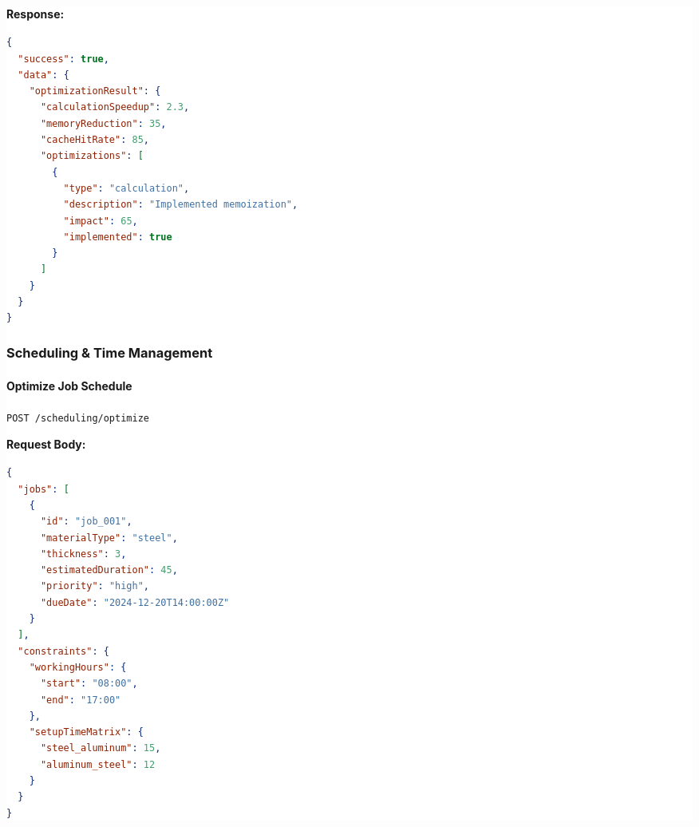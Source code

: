 **Response:**
```json
{
  "success": true,
  "data": {
    "optimizationResult": {
      "calculationSpeedup": 2.3,
      "memoryReduction": 35,
      "cacheHitRate": 85,
      "optimizations": [
        {
          "type": "calculation",
          "description": "Implemented memoization",
          "impact": 65,
          "implemented": true
        }
      ]
    }
  }
}
```

### Scheduling & Time Management

#### Optimize Job Schedule
```http
POST /scheduling/optimize
```

**Request Body:**
```json
{
  "jobs": [
    {
      "id": "job_001",
      "materialType": "steel",
      "thickness": 3,
      "estimatedDuration": 45,
      "priority": "high",
      "dueDate": "2024-12-20T14:00:00Z"
    }
  ],
  "constraints": {
    "workingHours": {
      "start": "08:00",
      "end": "17:00"
    },
    "setupTimeMatrix": {
      "steel_aluminum": 15,
      "aluminum_steel": 12
    }
  }
}
```

